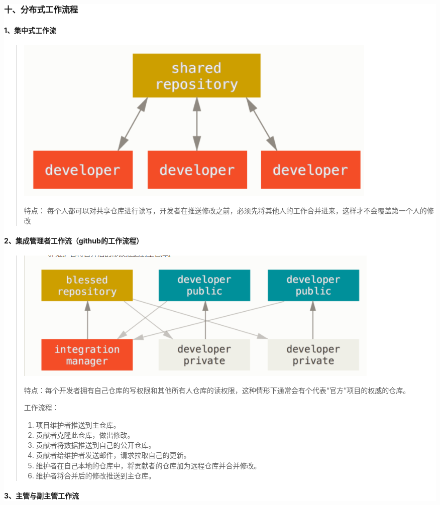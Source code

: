 ### 十、分布式工作流程

#### 1、集中式工作流

> ![image-20210907134445201](image/image-20210907134445201.png)
>
> 特点： 每个人都可以对共享仓库进行读写，开发者在推送修改之前，必须先将其他人的工作合并进来，这样才不会覆盖第一个人的修改

#### 2、集成管理者工作流（github的工作流程）

> ![image-20210907134612503](image/image-20210907134612503.png)
>
> 特点：每个开发者拥有自己仓库的写权限和其他所有人仓库的读权限，这种情形下通常会有个代表“官方”项目的权威的仓库。
>
> 工作流程：
>
> 1. 项目维护者推送到主仓库。
> 2. 贡献者克隆此仓库，做出修改。
> 3. 贡献者将数据推送到自己的公开仓库。
> 4. 贡献者给维护者发送邮件，请求拉取自己的更新。
> 5. 维护者在自己本地的仓库中，将贡献者的仓库加为远程仓库并合并修改。
> 6. 维护者将合并后的修改推送到主仓库。

#### 3、主管与副主管工作流
